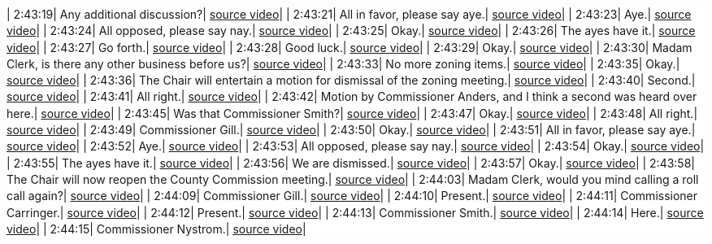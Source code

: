 | 2:43:19| Any additional discussion?| [source video](https://archive.org/details/CoComR267190422?start=9799)|
| 2:43:21| All in favor, please say aye.| [source video](https://archive.org/details/CoComR267190422?start=9801)|
| 2:43:23| Aye.| [source video](https://archive.org/details/CoComR267190422?start=9803)|
| 2:43:24| All opposed, please say nay.| [source video](https://archive.org/details/CoComR267190422?start=9804)|
| 2:43:25| Okay.| [source video](https://archive.org/details/CoComR267190422?start=9805)|
| 2:43:26| The ayes have it.| [source video](https://archive.org/details/CoComR267190422?start=9806)|
| 2:43:27| Go forth.| [source video](https://archive.org/details/CoComR267190422?start=9807)|
| 2:43:28| Good luck.| [source video](https://archive.org/details/CoComR267190422?start=9808)|
| 2:43:29| Okay.| [source video](https://archive.org/details/CoComR267190422?start=9809)|
| 2:43:30| Madam Clerk, is there any other business before us?| [source video](https://archive.org/details/CoComR267190422?start=9810)|
| 2:43:33| No more zoning items.| [source video](https://archive.org/details/CoComR267190422?start=9813)|
| 2:43:35| Okay.| [source video](https://archive.org/details/CoComR267190422?start=9815)|
| 2:43:36| The Chair will entertain a motion for dismissal of the zoning meeting.| [source video](https://archive.org/details/CoComR267190422?start=9816)|
| 2:43:40| Second.| [source video](https://archive.org/details/CoComR267190422?start=9820)|
| 2:43:41| All right.| [source video](https://archive.org/details/CoComR267190422?start=9821)|
| 2:43:42| Motion by Commissioner Anders, and I think a second was heard over here.| [source video](https://archive.org/details/CoComR267190422?start=9822)|
| 2:43:45| Was that Commissioner Smith?| [source video](https://archive.org/details/CoComR267190422?start=9825)|
| 2:43:47| Okay.| [source video](https://archive.org/details/CoComR267190422?start=9827)|
| 2:43:48| All right.| [source video](https://archive.org/details/CoComR267190422?start=9828)|
| 2:43:49| Commissioner Gill.| [source video](https://archive.org/details/CoComR267190422?start=9829)|
| 2:43:50| Okay.| [source video](https://archive.org/details/CoComR267190422?start=9830)|
| 2:43:51| All in favor, please say aye.| [source video](https://archive.org/details/CoComR267190422?start=9831)|
| 2:43:52| Aye.| [source video](https://archive.org/details/CoComR267190422?start=9832)|
| 2:43:53| All opposed, please say nay.| [source video](https://archive.org/details/CoComR267190422?start=9833)|
| 2:43:54| Okay.| [source video](https://archive.org/details/CoComR267190422?start=9834)|
| 2:43:55| The ayes have it.| [source video](https://archive.org/details/CoComR267190422?start=9835)|
| 2:43:56| We are dismissed.| [source video](https://archive.org/details/CoComR267190422?start=9836)|
| 2:43:57| Okay.| [source video](https://archive.org/details/CoComR267190422?start=9837)|
| 2:43:58| The Chair will now reopen the County Commission meeting.| [source video](https://archive.org/details/CoComR267190422?start=9838)|
| 2:44:03| Madam Clerk, would you mind calling a roll call again?| [source video](https://archive.org/details/CoComR267190422?start=9843)|
| 2:44:09| Commissioner Gill.| [source video](https://archive.org/details/CoComR267190422?start=9849)|
| 2:44:10| Present.| [source video](https://archive.org/details/CoComR267190422?start=9850)|
| 2:44:11| Commissioner Carringer.| [source video](https://archive.org/details/CoComR267190422?start=9851)|
| 2:44:12| Present.| [source video](https://archive.org/details/CoComR267190422?start=9852)|
| 2:44:13| Commissioner Smith.| [source video](https://archive.org/details/CoComR267190422?start=9853)|
| 2:44:14| Here.| [source video](https://archive.org/details/CoComR267190422?start=9854)|
| 2:44:15| Commissioner Nystrom.| [source video](https://archive.org/details/CoComR267190422?start=9855)|